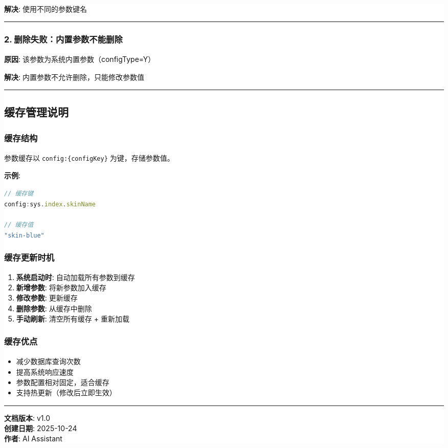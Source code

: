 **解决**: 使用不同的参数键名

---

### 2. 删除失败：内置参数不能删除

**原因**: 该参数为系统内置参数（configType=Y）

**解决**: 内置参数不允许删除，只能修改参数值

---

## 缓存管理说明

### 缓存结构

参数缓存以 `config:{configKey}` 为键，存储参数值。

**示例**:
```javascript
// 缓存键
config:sys.index.skinName

// 缓存值
"skin-blue"
```

### 缓存更新时机

1. **系统启动时**: 自动加载所有参数到缓存
2. **新增参数**: 将新参数加入缓存
3. **修改参数**: 更新缓存
4. **删除参数**: 从缓存中删除
5. **手动刷新**: 清空所有缓存 + 重新加载

### 缓存优点

- 减少数据库查询次数
- 提高系统响应速度
- 参数配置相对固定，适合缓存
- 支持热更新（修改后立即生效）

---

**文档版本**: v1.0  
**创建日期**: 2025-10-24  
**作者**: AI Assistant

